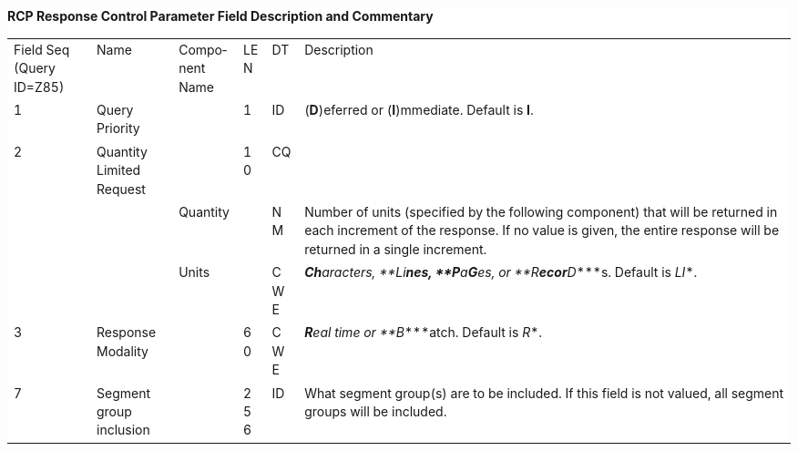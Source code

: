 **RCP Response Control Parameter Field Description and Commentary**

|     |     |     |     |     |     |
| --- | --- | --- | --- | --- | --- |
| Field Seq (Query ID=Z85) | Name | Com­po­nent Name | LEN | DT | Description |
| 1 | Query Priority |  | 1 | ID | (**D**)eferred or (**I**)mmediate. Default is **I**. |
| 2 | Quantity Limited Request |  | 10 | CQ |  |
|  |  | Quantity |  | NM | Number of units (specified by the following component) that will be returned in each increment of the response. If no value is given, the entire response will be returned in a single increment. |
|  |  | Units |  | CWE | ***Ch****aracters, **Li****nes, **P****a****G****es, or **R****ecor****D****s. Default is *LI**. |
| 3 | Response Modality |  | 60 | CWE | ***R****eal time or **B****atch. Default is *R**. |
| 7 | Segment group inclusion |  | 256 | ID | What segment group(s) are to be included. If this field is not valued, all segment groups will be included. |
